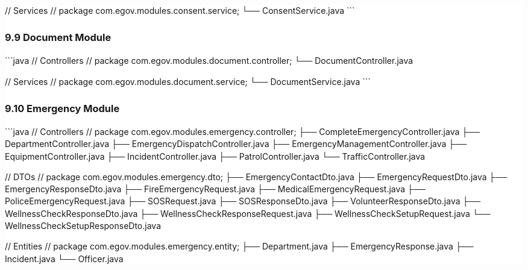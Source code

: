 // Services
// package com.egov.modules.consent.service;
└── ConsentService.java
\`\`\`

### 9.9 Document Module
\`\`\`java
// Controllers
// package com.egov.modules.document.controller;
└── DocumentController.java

// Services
// package com.egov.modules.document.service;
└── DocumentService.java
\`\`\`

### 9.10 Emergency Module
\`\`\`java
// Controllers
// package com.egov.modules.emergency.controller;
├── CompleteEmergencyController.java
├── DepartmentController.java
├── EmergencyDispatchController.java
├── EmergencyManagementController.java
├── EquipmentController.java
├── IncidentController.java
├── PatrolController.java
└── TrafficController.java

// DTOs
// package com.egov.modules.emergency.dto;
├── EmergencyContactDto.java
├── EmergencyRequestDto.java
├── EmergencyResponseDto.java
├── FireEmergencyRequest.java
├── MedicalEmergencyRequest.java
├── PoliceEmergencyRequest.java
├── SOSRequest.java
├── SOSResponseDto.java
├── VolunteerResponseDto.java
├── WellnessCheckResponseDto.java
├── WellnessCheckResponseRequest.java
├── WellnessCheckSetupRequest.java
└── WellnessCheckSetupResponseDto.java

// Entities
// package com.egov.modules.emergency.entity;
├── Department.java
├── EmergencyResponse.java
├── Incident.java
└── Officer.java

